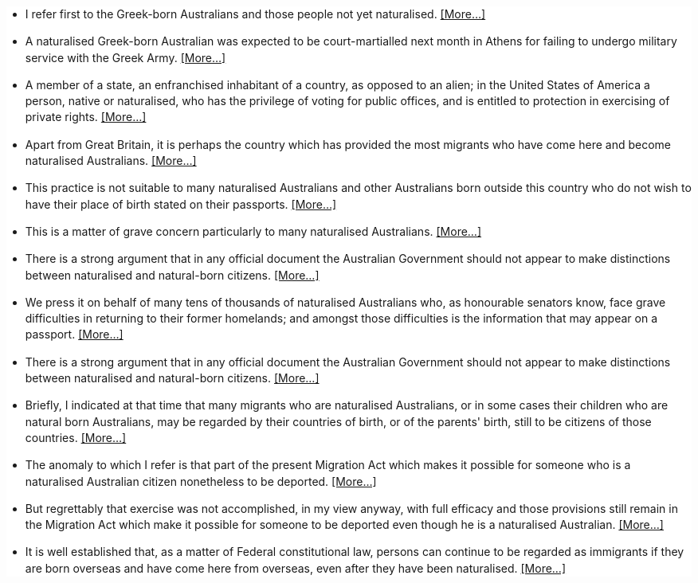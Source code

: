 * I refer first to the Greek-born Australians and those people not yet <span class="highlight">naturalised</span>. [[More&hellip;]](https://historichansard.net/senate/1979/19790321_senate_31_s80/#subdebate-38-0)

* A <span class="highlight">naturalised</span> Greek-born Australian was expected to be court-martialled next month in Athens for failing to undergo military service with the Greek Army. [[More&hellip;]](https://historichansard.net/senate/1979/19790329_senate_31_s80/#subdebate-53-0)

* A member of a state, an enfranchised inhabitant of a country, as opposed to an alien; in the United States of America a person, native or <span class="highlight">naturalised</span>, who has the privilege of voting for public offices, and is entitled to protection in exercising of private rights. [[More&hellip;]](https://historichansard.net/senate/1979/19790329_senate_31_s80/#subdebate-53-0)

* Apart from Great Britain, it is perhaps the country which has provided the most migrants who have come here and become <span class="highlight">naturalised</span> Australians. [[More&hellip;]](https://historichansard.net/senate/1979/19790606_senate_31_s81/#subdebate-59-0)

* This practice is not suitable to many <span class="highlight">naturalised</span> Australians and other Australians born outside this country who do not wish to have their place of birth stated on their passports. [[More&hellip;]](https://historichansard.net/senate/1979/19791011_senate_31_s82/#subdebate-48-0)

* This is a matter of grave concern particularly to many <span class="highlight">naturalised</span> Australians. [[More&hellip;]](https://historichansard.net/senate/1979/19791011_senate_31_s82/#subdebate-50-0)

* There is a strong argument that in any official document the Australian Government should not appear to make distinctions between <span class="highlight">naturalised</span> and natural-born citizens. [[More&hellip;]](https://historichansard.net/senate/1979/19791011_senate_31_s82/#subdebate-50-0)

* We press it on behalf of many tens of thousands of <span class="highlight">naturalised</span> Australians who, as honourable senators know, face grave difficulties in returning to their former homelands; and amongst those difficulties is the information that may appear on a passport. [[More&hellip;]](https://historichansard.net/senate/1979/19791011_senate_31_s82/#subdebate-50-0)

* There is a strong argument that in any official document the Australian Government should not appear to make distinctions between <span class="highlight">naturalised</span> and natural-born citizens. [[More&hellip;]](https://historichansard.net/senate/1979/19791011_senate_31_s82/#subdebate-50-0)

* Briefly, I indicated at that time that many migrants who are <span class="highlight">naturalised</span> Australians, or in some cases their children who are natural born Australians, may be regarded by their countries of birth, or of the parents' birth, still to be citizens of those countries. [[More&hellip;]](https://historichansard.net/senate/1979/19791018_senate_31_s82/#subdebate-38-0)

* The anomaly to which I refer is that part of the present Migration Act which makes it possible for someone who is a <span class="highlight">naturalised</span> Australian citizen nonetheless to be deported. [[More&hellip;]](https://historichansard.net/senate/1979/19791023_senate_31_s83/#subdebate-53-0)

* But regrettably that exercise was not accomplished, in my view anyway, with full efficacy and those provisions still remain in the Migration Act which make it possible for someone to be deported even though he is a <span class="highlight">naturalised</span> Australian. [[More&hellip;]](https://historichansard.net/senate/1979/19791023_senate_31_s83/#subdebate-53-0)

* It is well established that, as a matter of Federal constitutional law, persons can continue to be regarded as immigrants if they are born overseas and have come here from overseas, even after they have been <span class="highlight">naturalised</span>. [[More&hellip;]](https://historichansard.net/senate/1979/19791023_senate_31_s83/#subdebate-53-0)

